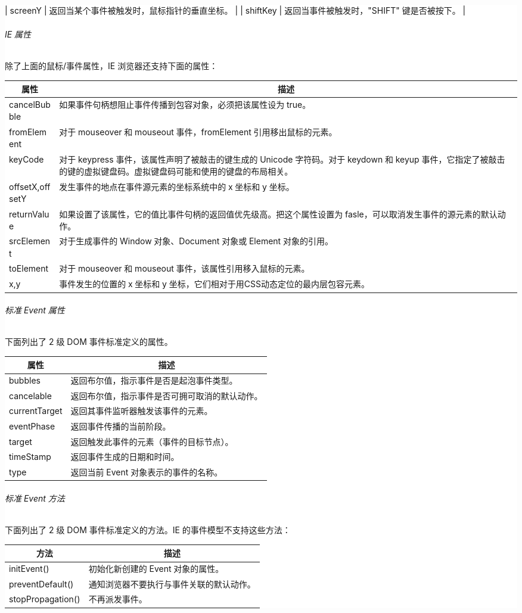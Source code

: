 | screenY       | 返回当某个事件被触发时，鼠标指针的垂直坐标。 |
| shiftKey      | 返回当事件被触发时，"SHIFT" 键是否被按下。   |

###### IE 属性

除了上面的鼠标/事件属性，IE 浏览器还支持下面的属性：

| 属性            | 描述                                                         |
| --------------- | ------------------------------------------------------------ |
| cancelBubble    | 如果事件句柄想阻止事件传播到包容对象，必须把该属性设为 true。 |
| fromElement     | 对于 mouseover 和 mouseout 事件，fromElement 引用移出鼠标的元素。 |
| keyCode         | 对于 keypress 事件，该属性声明了被敲击的键生成的 Unicode 字符码。对于 keydown 和 keyup  事件，它指定了被敲击的键的虚拟键盘码。虚拟键盘码可能和使用的键盘的布局相关。 |
| offsetX,offsetY | 发生事件的地点在事件源元素的坐标系统中的 x 坐标和 y 坐标。   |
| returnValue     | 如果设置了该属性，它的值比事件句柄的返回值优先级高。把这个属性设置为 fasle，可以取消发生事件的源元素的默认动作。 |
| srcElement      | 对于生成事件的 Window 对象、Document 对象或 Element 对象的引用。 |
| toElement       | 对于 mouseover 和 mouseout 事件，该属性引用移入鼠标的元素。  |
| x,y             | 事件发生的位置的 x 坐标和 y 坐标，它们相对于用CSS动态定位的最内层包容元素。 |

###### 标准 Event 属性

下面列出了 2 级 DOM 事件标准定义的属性。

| 属性          | 描述                                           |
| ------------- | ---------------------------------------------- |
| bubbles       | 返回布尔值，指示事件是否是起泡事件类型。       |
| cancelable    | 返回布尔值，指示事件是否可拥可取消的默认动作。 |
| currentTarget | 返回其事件监听器触发该事件的元素。             |
| eventPhase    | 返回事件传播的当前阶段。                       |
| target        | 返回触发此事件的元素（事件的目标节点）。       |
| timeStamp     | 返回事件生成的日期和时间。                     |
| type          | 返回当前 Event 对象表示的事件的名称。          |

###### 标准 Event 方法

下面列出了 2 级 DOM 事件标准定义的方法。IE 的事件模型不支持这些方法：

| 方法              | 描述                                     |
| ----------------- | ---------------------------------------- |
| initEvent()       | 初始化新创建的 Event 对象的属性。        |
| preventDefault()  | 通知浏览器不要执行与事件关联的默认动作。 |
| stopPropagation() | 不再派发事件。                           |
